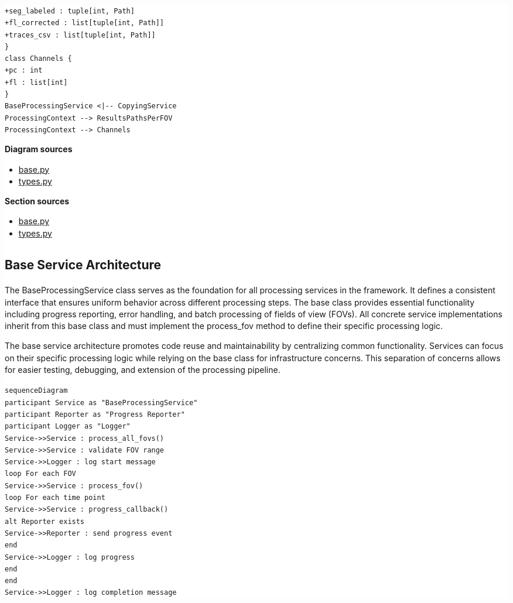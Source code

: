 ```mermaid
+seg_labeled : tuple[int, Path]
+fl_corrected : list[tuple[int, Path]]
+traces_csv : list[tuple[int, Path]]
}
class Channels {
+pc : int
+fl : list[int]
}
BaseProcessingService <|-- CopyingService
ProcessingContext --> ResultsPathsPerFOV
ProcessingContext --> Channels
```

**Diagram sources**
- [base.py](file://pyama-core/src/pyama_core/processing/workflow/services/base.py#L15-L83)
- [types.py](file://pyama-core/src/pyama_core/processing/workflow/services/types.py#L9-L30)

**Section sources**
- [base.py](file://pyama-core/src/pyama_core/processing/workflow/services/base.py#L15-L83)
- [types.py](file://pyama-core/src/pyama_core/processing/workflow/services/types.py#L9-L30)

## Base Service Architecture
The BaseProcessingService class serves as the foundation for all processing services in the framework. It defines a consistent interface that ensures uniform behavior across different processing steps. The base class provides essential functionality including progress reporting, error handling, and batch processing of fields of view (FOVs). All concrete service implementations inherit from this base class and must implement the process_fov method to define their specific processing logic.

The base service architecture promotes code reuse and maintainability by centralizing common functionality. Services can focus on their specific processing logic while relying on the base class for infrastructure concerns. This separation of concerns allows for easier testing, debugging, and extension of the processing pipeline.

```mermaid
sequenceDiagram
participant Service as "BaseProcessingService"
participant Reporter as "Progress Reporter"
participant Logger as "Logger"
Service->>Service : process_all_fovs()
Service->>Service : validate FOV range
Service->>Logger : log start message
loop For each FOV
Service->>Service : process_fov()
loop For each time point
Service->>Service : progress_callback()
alt Reporter exists
Service->>Reporter : send progress event
end
Service->>Logger : log progress
end
end
Service->>Logger : log completion message
```
